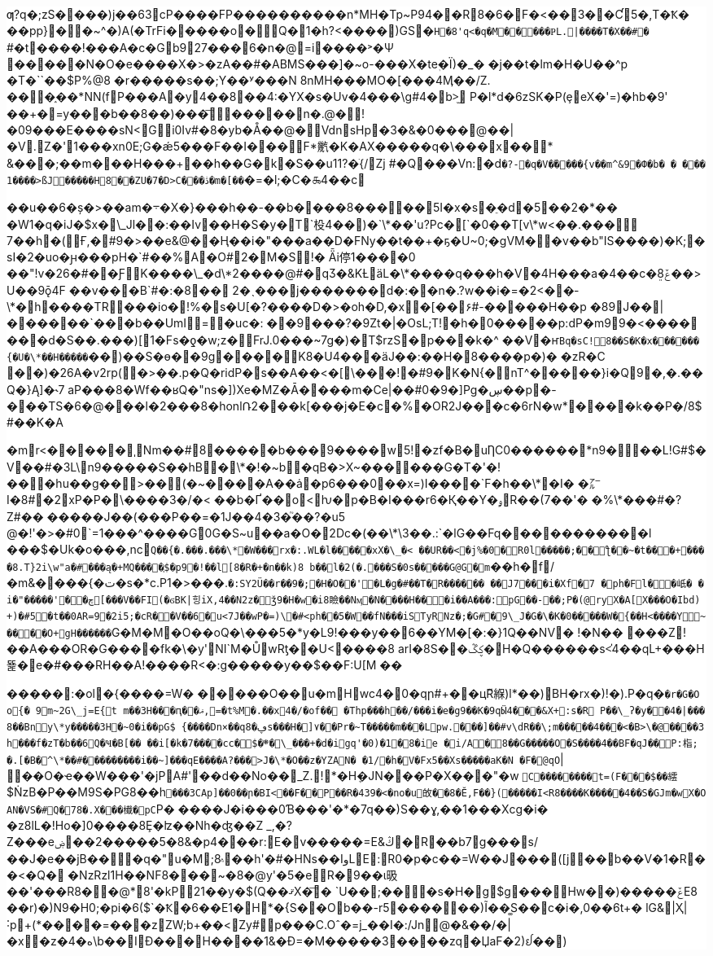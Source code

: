  ƣ?q�;zS����)j��63cP����FP����������n\*MH�Tp~P94��R8�6�F�<��3��Ƈ򡂏5�,T�Ҟ� ��pp}��~^�)A(�TrFi�����o҆�Q�1�h?<����)GS�`H�8'q<�q�M�����ҎL.|����T�X��#�`#�t����!���A�c�Gb927���6�n�@=i����˃�Ѱ
�����N�O�e����X�>�zA��#�ABMS�� �]�~o-���X�teٖ�Ï)�\_�
�j�� t�lm�H�U��^p �T�``��$P%@8 �r�����s��;Y��ʸ���N 8nMH���MO�[���4Ӎ��/Z. ���֑��\*NN(fP���A�y4��8 ��4:�YX�s�Uv�4���\g#4�b>̫ P �l\*d�6zSK�P(ȩeX�'=)�hb�9' ��+�=y��\�b�� 8��)���͞�����n� .@�!�09���E����sN<Gi0Iv#�8�yb�Å��@�VdnsHp�3�&�0���@��|�V.޴Z�'1���xn0E; G�ǽ5���F��I���F\*㡮�K�AX�����q�\���x�� \*
&���;��m���H���+��h��G�k�S��u11?�ֺ{/Zj
#�Q���Vn:�d`�?-�q�V�֒����{v��m^&9�Փ�b� � ���1����>ßJ�����H8��ZU�7�D>C���ڎ�m�[��`�=�l;�C�௯4��c
 
 ��u��6�ș�>��am�܋�X�}���h��-��b����8�����5I�x�s�ֵ�d�5��2� \*��
�W1�q�iJ�$x�\_Jl��:��Iv��H�S�y�T`杸4��)�`\*��'u?Pc�[`�0��T[v\*w<��.���
7��h�(Ғ,�#9�>��e&@��Ң��i�"���a��D�FNy��t��+�ҕ�U~0;�gVM��v��b"IS����)�K;�sI�2�uo�ԩ���pH�`#��%A�O#2�M�S!�
Ǟi停1����0 ��"!v�޴�#�26�ƑK����\_�d\*2����@#�qӠ�&KȽӓL�\*����q���h�V�4H���a�4��c�ܸ8ݞ��>U��9ǭ4F ��v���B`#�:�8�� 2�ˎ���j�������d�:��n� .?w��i�=�2<��­\*�h����TR���io�!%�s�U[�?����D�>�oh�D,�x�[�� ۶#-�����H��p
�89J��|������`���b��UmI=�uc�:
��9���?�9Zt�|�O sL;T!�h�0�����p:dP�m99� <����
���d�S��.���)[1�Fs�ƍ�w;z�FrJ.0���~7g�)�T$rzS�p���k�^
��V�ҥ`Bq�sC!8��S�K�x������{�U�\*��H�����`��)��S�ө��9g����➛K8�U4���ӓJ��:��H�8����p�)�
�zR�C ��)�26A�v2rp(�>��.p�Q�ridP�s�� A��<�[\���!�#9�K�N{�nT^�����\ }i�Q9�,�.��Q�}Ą]�˞7
aP���8�Wf��ʁQ�"ns�])Xe�MZ�Ā����m�Ce| ��#0�9�]Pg�ڛ�� p�-���TS�6�@���l�2���8�honlՌ2���k[���j�E�c�%�OR2J���c�6rN�w\*����k��P�/8$#��K�A
 
 �mr<�����ˌNm��#8�����b��� 9���� w5!�zf�B�uȠC0������\*n9� ��L!G#$�V��#�3L\n9�����S��hB�\*�!�~b�qB�>X~������G�T�'�!���hu��g��>��(�~�☮���A��ȧ�p6���0��x=)I����`F�h��\*�I�
�㌃I�8#�2xP�P�\����3�/�<
��b�Ґ��o<ƕ�p�B�I ���r6�Қ��Y�ۅR��(7��'� �%\*���#�?Z#��
��� ��J��(���P��=�1J��4�3�֘��?�u5 @�!'�>�#0`=1���^����G٘0G�S~u��a�O�2Dc�(��\*\3��.:`�lG��Fq�����������l ���$�Uk�o��� ,nc`Q��{�.���.�� �\*�W���rx�:.WL�l� ����xX�\_�<
��UR��<�j%�0�R0l�����;��ƪ��~�t�� �+����8.T}2i\w"a�#���ą�+MQ����֤$�p9�!��l[8�R�+�n��k)8 b��l�2(�.���S�0s�����G@G�m`��h�f/�m&����{�ت�s�\*c.P1�>���.`�:SY2Ü��r��9�;�H�O��'�L�g�#��T�R������
��J7��� i�Xf�7
�ph�Fl�� 㞴�
�i�"�����'��چ[���V��FI(�ϭBK|힝iX,4��N2z�ǯ9�H�w �i8瞼� �Nӎ�N����H���i��A��� :pG��-��;P�(@ryX�A[X���O�Ibd)+)�#5�t��0AR=9�2i5;�cR��V��6�u<7J��wP�=)\�#<ph��5�W��fN���iSTyRNz�;�G#�9\_J�G�\�K�0�����W�{��H <����Y~����O+gH������` G�M�M�O��oQ�\���5�\*y�L9!���y��6��YM�[�:�}1Q��NV� !�N�� ���Z!� �A���OR�G����fk�\�y'NI`M�ŮwRƫ��U<����8 arI�8S��ؼڴ�H�Q������s<̍4��qL+���H뚍�e�#���RH��A!����R<�:g�����y��$��F:U[M ��
 
 �����:�ol�{����=W�  �����O��u�mHwc4�0�qր#+��цR͌緥)l\*��)BH�rx�)!�).P�q�`�r�G�O o{�
9m~2G\_j=E{t m��3H���ԥ��ޣ,=�t%M�.��x4�/�of�� �Thp���h��/���i�e�g9��K�9qӸ4��� &X+:s�R P��\_ʔ�y��4�|���8��Bny\*y�����3H�~0�i��pG$
{����Dn×��q8�ڥs���H�]٧��Pr�~T�����m���Lpw.���]��#v\dR��\;m�����4���<�B>\�@����3h���f�zT�b�� 6Q�Ҹ�B[�� ��i[�k�7 ����cc�$�܍�\_���+�d�igq'�0)�1�8�i e
�i/A�8��G�����O�S����4��BF�qJ᠌��P:栺;�.[�B�^\*��#���������i��~]���qE����A?���>J� \*�O��z�YZAN� �1/�h�V�Fx5��Xs�����aK�N �F�@qO`|�َ��O�ҽ��W���'�jPA#'�� d��No��\_Z.!\*�H݆�JN���P�X���"�w `C��������t=(F���$��繧`$zB�P��M9S�PG8��h`���3CAp]��0��ր�BI<��F��P� �R�439�<�no�u敀��8�Ӗ,F��}(�����I<R8����K�����4��S�GJm�wX�OAN�VS�#Q�78�.X���㰇�pC`P�  ����J�i���0Ɓ���'�\*�7q��)S��ɣ,��1���Xcg�i� �z8lL�!Ho� ]0����8Ȩ�ʫ��Nh�ʤ��Z \_,�?Z���eۻ��2�����5�8&�p 4���r:E�v�����=E&ڭ�R��b7g���s/��J�e��jB���q�"u�M;۾8��h'�#�HNs��IوLE:R0�p�c��=W��J���([j��b��V�1�R��<�Q� �NzRzl1H��NF8���~�8�@y'�5�eR�9��ι昅��'���R8��@\*8'�kP21��y�$(Q��ޤX�͞�
`U��;���s�H�g$g���Ηw��)�����ݞE8
��r)�)N9�H0;�pi�6($`�Ҟ�6��E1�H\*�{S��O͸b��-r5�� ����)Ĩ��͚S��c�i�,0��6t+� lG&|Ҳ|˸p+(\*����=���zZW;b+��<Zy#p���C.Oˆ�=j\_� �I�:/Jn@�&��/�|�x�z�ە�4\b� �IÐ���H����1&�Ð=�M�����׵3����zq�ЏaF�2)ᩀ��)
 